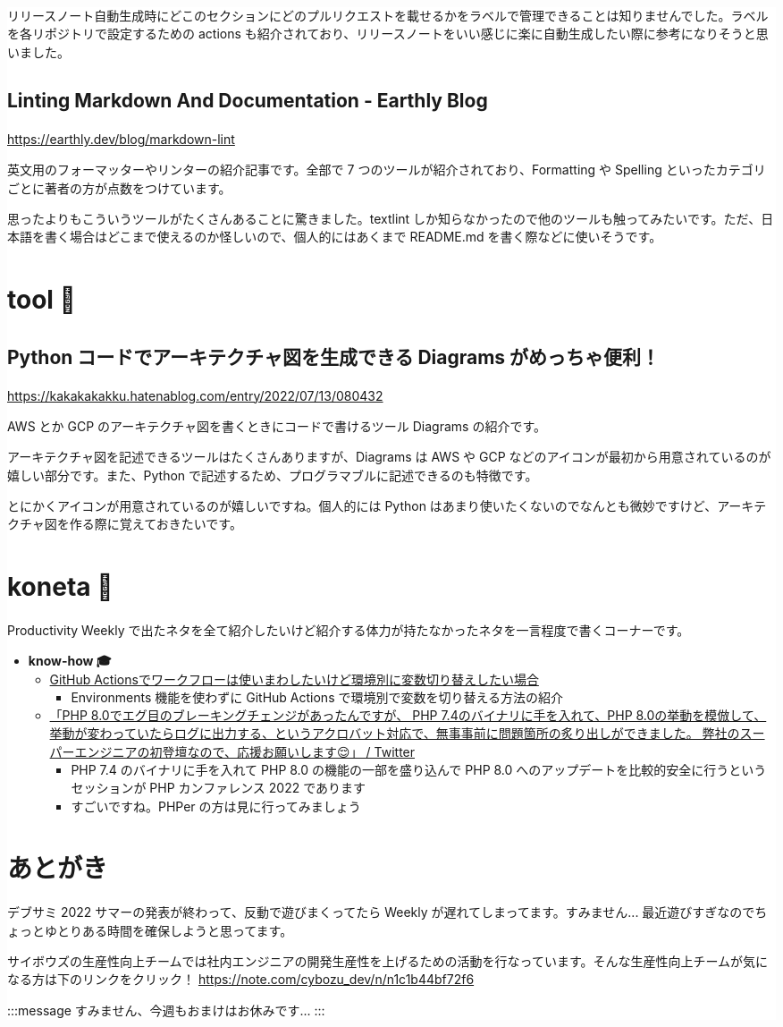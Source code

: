 リリースノート自動生成時にどこのセクションにどのプルリクエストを載せるかをラベルで管理できることは知りませんでした。ラベルを各リポジトリで設定するための actions も紹介されており、リリースノートをいい感じに楽に自動生成したい際に参考になりそうと思いました。

## Linting Markdown And Documentation - Earthly Blog
https://earthly.dev/blog/markdown-lint

英文用のフォーマッターやリンターの紹介記事です。全部で 7 つのツールが紹介されており、Formatting や Spelling といったカテゴリごとに著者の方が点数をつけています。

思ったよりもこういうツールがたくさんあることに驚きました。textlint しか知らなかったので他のツールも触ってみたいです。ただ、日本語を書く場合はどこまで使えるのか怪しいので、個人的にはあくまで README.md を書く際などに使いそうです。

# tool 🔨

## Python コードでアーキテクチャ図を生成できる Diagrams がめっちゃ便利！
https://kakakakakku.hatenablog.com/entry/2022/07/13/080432

AWS とか GCP のアーキテクチャ図を書くときにコードで書けるツール Diagrams の紹介です。

アーキテクチャ図を記述できるツールはたくさんありますが、Diagrams は AWS や GCP などのアイコンが最初から用意されているのが嬉しい部分です。また、Python で記述するため、プログラマブルに記述できるのも特徴です。

とにかくアイコンが用意されているのが嬉しいですね。個人的には Python はあまり使いたくないのでなんとも微妙ですけど、アーキテクチャ図を作る際に覚えておきたいです。

# koneta 🍘
Productivity Weekly で出たネタを全て紹介したいけど紹介する体力が持たなかったネタを一言程度で書くコーナーです。

- **know-how 🎓**
  - [GitHub Actionsでワークフローは使いまわしたいけど環境別に変数切り替えしたい場合](https://zenn.dev/toritori0318/articles/7c4505d800d2eb)
    - Environments 機能を使わずに GitHub Actions で環境別で変数を切り替える方法の紹介
  - [「PHP 8.0でエグ目のブレーキングチェンジがあったんですが、 PHP 7.4のバイナリに手を入れて、PHP 8.0の挙動を模倣して、挙動が変わっていたらログに出力する、というアクロバット対応で、無事事前に問題箇所の炙り出しができました。 弊社のスーパーエンジニアの初登壇なので、応援お願いします😌」 / Twitter](https://twitter.com/oogFranz/status/1549333884307111936)
    - PHP 7.4 のバイナリに手を入れて PHP 8.0 の機能の一部を盛り込んで PHP 8.0 へのアップデートを比較的安全に行うというセッションが PHP カンファレンス 2022 であります
    - すごいですね。PHPer の方は見に行ってみましょう

# あとがき
デブサミ 2022 サマーの発表が終わって、反動で遊びまくってたら Weekly が遅れてしまってます。すみません...
最近遊びすぎなのでちょっとゆとりある時間を確保しようと思ってます。

サイボウズの生産性向上チームでは社内エンジニアの開発生産性を上げるための活動を行なっています。そんな生産性向上チームが気になる方は下のリンクをクリック！
https://note.com/cybozu_dev/n/n1c1b44bf72f6

:::message 
すみません、今週もおまけはお休みです...
:::

